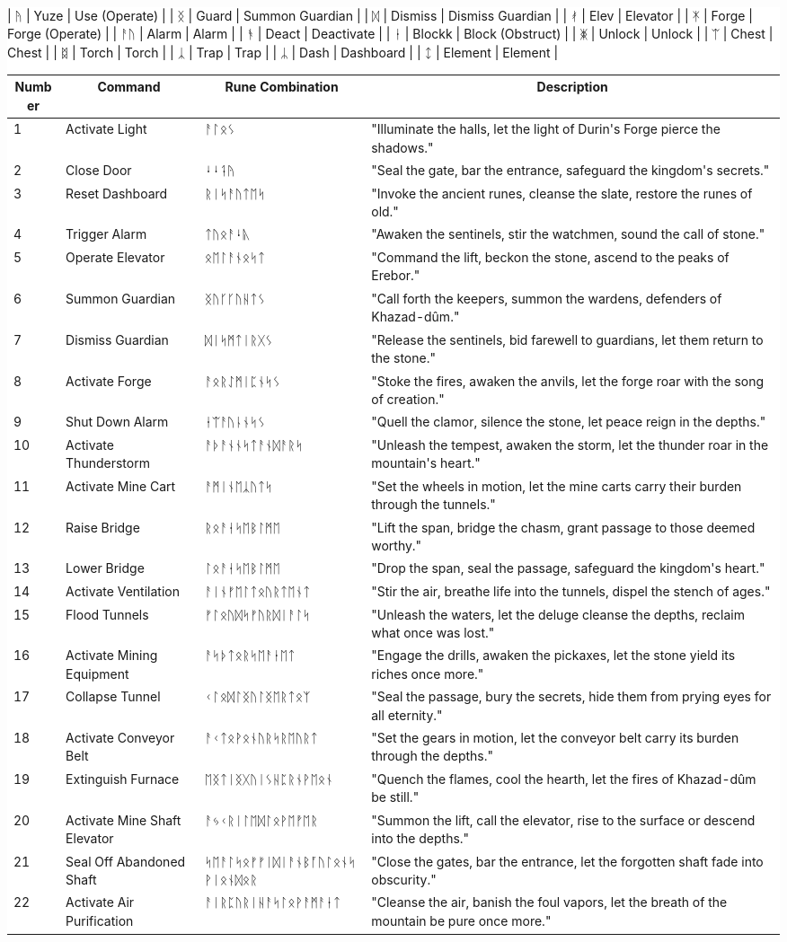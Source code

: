 | ᚤ           | Yuze     | Use (Operate)      |
| ᛝ           | Guard    | Summon Guardian    |
| ᛞ           | Dismiss  | Dismiss Guardian   |
| ᚯ           | Elev     | Elevator           |
| ᛡ           | Forge    | Forge (Operate)    |
| ᚨᚢ          | Alarm    | Alarm              |
| ᚬ           | Deact    | Deactivate         |
| ᛂ           | Blockk   | Block (Obstruct)   |
| ᛤ           | Unlock   | Unlock             |
| ᛠ           | Chest    | Chest              |
| ᛥ           | Torch    | Torch              |
| ᛣ           | Trap     | Trap               |
| ᛦ           | Dash     | Dashboard          |
| ᛨ           | Element  | Element            |

| Number | Command                        | Rune Combination            | Description                                                                                     |
| ------ | ------------------------------ | --------------------------- | ----------------------------------------------------------------------------------------------- |
| 1      | Activate Light                 | ᚨᛚᛟᛊ                        | "Illuminate the halls, let the light of Durin's Forge pierce the shadows."                      |
| 2      | Close Door                     | ᛍᛍᛑᚤ                        | "Seal the gate, bar the entrance, safeguard the kingdom's secrets."                             |
| 3      | Reset Dashboard                | ᚱᛁᛋᚨᚢᛏᛖᛋ                    | "Invoke the ancient runes, cleanse the slate, restore the runes of old."                        |
| 4      | Trigger Alarm                  | ᛏᚢᛟᚨᛍᚣ                      | "Awaken the sentinels, stir the watchmen, sound the call of stone."                             |
| 5      | Operate Elevator               | ᛟᛖᛚᚨᚾᛟᛋᛏ                    | "Command the lift, beckon the stone, ascend to the peaks of Erebor."                            |
| 6      | Summon Guardian                | ᛝᚢᚴᚴᚢᚺᛏᛊ                    | "Call forth the keepers, summon the wardens, defenders of Khazad-dûm."                          |
| 7      | Dismiss Guardian               | ᛞᛁᛋᛗᛏᛁᚱᚷᛊ                   | "Release the sentinels, bid farewell to guardians, let them return to the stone."               |
| 8      | Activate Forge                 | ᚨᛟᚱᛇᛗᛁᛈᚾᛋᛊ                  | "Stoke the fires, awaken the anvils, let the forge roar with the song of creation."             |
| 9      | Shut Down Alarm                | ᚽᛠᚨᚢᚿᚾᛋᛊ                    | "Quell the clamor, silence the stone, let peace reign in the depths."                           |
| 10     | Activate Thunderstorm          | ᚨᚦᚨᚾᚾᛋᛏᚨᚾᛞᚨᚱᛋ               | "Unleash the tempest, awaken the storm, let the thunder roar in the mountain's heart."          |
| 11     | Activate Mine Cart             | ᚨᛗᛁᚾᛖᛣᚢᛏᛋ                   | "Set the wheels in motion, let the mine carts carry their burden through the tunnels."          |
| 12     | Raise Bridge                   | ᚱᛟᚨᛂᛋᛖᛒᛚᛗᛖ                  | "Lift the span, bridge the chasm, grant passage to those deemed worthy."                        |
| 13     | Lower Bridge                   | ᛚᛟᚨᛂᛋᛖᛒᛚᛗᛖ                  | "Drop the span, seal the passage, safeguard the kingdom's heart."                               |
| 14     | Activate Ventilation           | ᚨᛁᚾᚠᛖᛚᛏᛟᚢᚱᛏᛖᚾᛏ              | "Stir the air, breathe life into the tunnels, dispel the stench of ages."                       |
| 15     | Flood Tunnels                  | ᚠᛚᛟᚢᛞᛋᚠᚢᚱᛞᛁᚨᛚᛋ              | "Unleash the waters, let the deluge cleanse the depths, reclaim what once was lost."            |
| 16     | Activate Mining Equipment      | ᚨᛋᚦᛏᛟᚱᛋᛖᚨᚽᛖᛏ                | "Engage the drills, awaken the pickaxes, let the stone yield its riches once more."             |
| 17     | Collapse Tunnel                | ᚲᛚᛟᛞᛚᛝᚢᛚᛝᛖᚱᛏᛟᛉ              | "Seal the passage, bury the secrets, hide them from prying eyes for all eternity."              |
| 18     | Activate Conveyor Belt         | ᚨᚲᛏᛟᚹᛟᚾᚢᚱᛋᚱᛖᚢᚱᛏ             | "Set the gears in motion, let the conveyor belt carry its burden through the depths."           |
| 19     | Extinguish Furnace             | ᛖᛝᛏᛁᛝᚷᚢᛁᛊᚺᛈᚱᚾᚹᛖᛟᚾ           | "Quench the flames, cool the hearth, let the fires of Khazad-dûm be still."                     |
| 20     | Activate Mine Shaft Elevator   | ᚨᛃᚲᚱᛁᛚᛖᛞᛚᛟᚹᛖᚡᛖᚱ             | "Summon the lift, call the elevator, rise to the surface or descend into the depths."           |
| 21     | Seal Off Abandoned Shaft       | ᛋᛖᚨᛚᛋᛟᚠᚠᛁᛞᛁᚨᚾᛒᚪᚢᛚᛟᚾᛋᚹᛁᛟᚾᛞᛟᚱ | "Close the gates, bar the entrance, let the forgotten shaft fade into obscurity."               |
| 22     | Activate Air Purification      | ᚨᛁᚱᛈᚢᚱᛁᚺᚨᛋᛚᛟᚹᚨᛗᚨᚽᛏ          | "Cleanse the air, banish the foul vapors, let the breath of the mountain be pure once more."    |